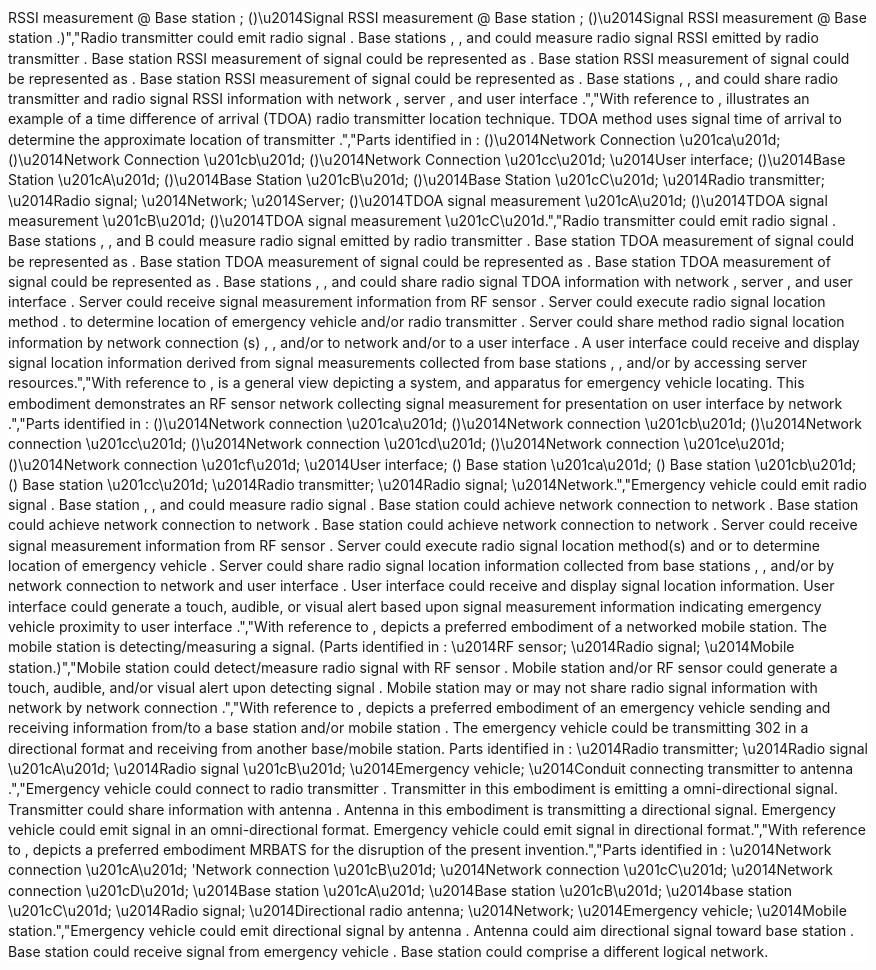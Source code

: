 RSSI measurement @ Base station ;  ()\u2014Signal  RSSI measurement @ Base station ;  ()\u2014Signal  RSSI measurement @ Base station .)","Radio transmitter  could emit radio signal . Base stations , , and could measure radio signal  RSSI emitted by radio transmitter . Base station RSSI measurement of signal  could be represented as . Base station RSSI measurement of signal  could be represented as . Base station RSSI measurement of signal  could be represented as . Base stations , , and could share radio transmitter  and radio signal  RSSI information with network , server , and user interface .","With reference to ,  illustrates an example of a time difference of arrival (TDOA) radio transmitter location technique. TDOA method uses signal  time of arrival to determine the approximate location of transmitter .","Parts identified in :  ()\u2014Network Connection \u201ca\u201d;  ()\u2014Network Connection \u201cb\u201d;  ()\u2014Network Connection \u201cc\u201d; \u2014User interface;  ()\u2014Base Station \u201cA\u201d;  ()\u2014Base Station \u201cB\u201d;  ()\u2014Base Station \u201cC\u201d; \u2014Radio transmitter; \u2014Radio signal; \u2014Network; \u2014Server;  ()\u2014TDOA signal measurement \u201cA\u201d;  ()\u2014TDOA signal measurement \u201cB\u201d;  ()\u2014TDOA signal measurement \u201cC\u201d.","Radio transmitter  could emit radio signal . Base stations , , and B could measure radio signal  emitted by radio transmitter . Base station TDOA measurement of signal  could be represented as . Base station TDOA measurement of signal  could be represented as . Base station TDOA measurement of signal  could be represented as . Base stations , , and could share radio signal  TDOA information with network , server , and user interface . Server  could receive signal  measurement information from RF sensor . Server  could execute radio signal location method . to determine location of emergency vehicle  and\/or radio transmitter . Server  could share method  radio signal location information by network connection (s) , , and\/or to network  and\/or to a user interface . A user interface  could receive and display signal  location information derived from signal  measurements collected from base stations , , and\/or by accessing server  resources.","With reference to ,  is a general view depicting a system, and apparatus for emergency vehicle locating. This embodiment demonstrates an RF sensor network collecting signal measurement for presentation on user interface  by network .","Parts identified in :  ()\u2014Network connection \u201ca\u201d;  ()\u2014Network connection \u201cb\u201d;  ()\u2014Network connection \u201cc\u201d;  ()\u2014Network connection \u201cd\u201d;  ()\u2014Network connection \u201ce\u201d;  ()\u2014Network connection \u201cf\u201d; \u2014User interface;  () Base station \u201ca\u201d;  () Base station \u201cb\u201d;  () Base station \u201cc\u201d; \u2014Radio transmitter; \u2014Radio signal; \u2014Network.","Emergency vehicle  could emit radio signal . Base station , , and could measure radio signal . Base station could achieve network connection to network . Base station could achieve network connection to network . Base station could achieve network connection to network . Server  could receive signal  measurement information from RF sensor . Server  could execute radio signal location method(s)  and or  to determine location of emergency vehicle . Server  could share radio signal  location information collected from base stations , , and\/or by network connection  to network  and user interface . User interface  could receive and display signal  location information. User interface  could generate a touch, audible, or visual alert based upon signal  measurement information indicating emergency vehicle  proximity to user interface .","With reference to ,  depicts a preferred embodiment of a networked mobile station. The mobile station is detecting\/measuring a signal. (Parts identified in : \u2014RF sensor; \u2014Radio signal; \u2014Mobile station.)","Mobile station  could detect\/measure radio signal  with RF sensor . Mobile station  and\/or RF sensor  could generate a touch, audible, and\/or visual alert upon detecting signal . Mobile station  may or may not share radio signal  information with network  by network connection .","With reference to ,  depicts a preferred embodiment of an emergency vehicle sending and receiving information from\/to a base station  and\/or mobile station . The emergency vehicle  could be transmitting 302 in a directional format and receiving from another base\/mobile station. Parts identified in : \u2014Radio transmitter;  \u2014Radio signal \u201cA\u201d; \u2014Radio signal \u201cB\u201d; \u2014Emergency vehicle; \u2014Conduit connecting transmitter  to antenna .","Emergency vehicle  could connect to radio transmitter . Transmitter  in this embodiment is emitting a omni-directional signal. Transmitter  could share information with antenna . Antenna  in this embodiment is transmitting a directional signal. Emergency vehicle  could emit signal in an omni-directional format. Emergency vehicle  could emit signal in directional format.","With reference to ,  depicts a preferred embodiment MRBATS  for the disruption of the present invention.","Parts identified in : \u2014Network connection  \u201cA\u201d; 'Network connection  \u201cB\u201d; \u2014Network connection  \u201cC\u201d; \u2014Network connection  \u201cD\u201d; \u2014Base station \u201cA\u201d; \u2014Base station \u201cB\u201d; \u2014base station \u201cC\u201d; \u2014Radio signal; \u2014Directional radio antenna; \u2014Network; \u2014Emergency vehicle; \u2014Mobile station.","Emergency vehicle  could emit directional signal  by antenna . Antenna  could aim directional signal  toward base station . Base station could receive signal  from emergency vehicle . Base station could comprise a different logical network.